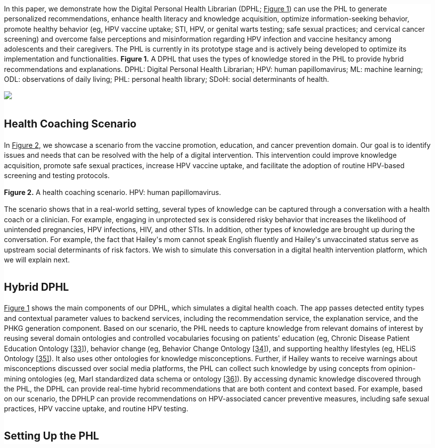 In this paper, we demonstrate how the Digital Personal Health Librarian (DPHL; [Figure 1](#page-2-0)) can use the PHL to generate personalized recommendations, enhance health literacy and knowledge acquisition, optimize information-seeking behavior, promote healthy behavior (eg, HPV vaccine uptake; STI, HPV, or genital warts testing; safe sexual practices; and cervical cancer screening) and overcome false perceptions and misinformation regarding HPV infection and vaccine hesitancy among adolescents and their caregivers. The PHL is currently in its prototype stage and is actively being developed to optimize its implementation and functionalities.
**Figure 1.** A DPHL that uses the types of knowledge stored in the PHL to provide hybrid recommendations and explanations. DPHL: Digital Personal Health Librarian; HPV: human papillomavirus; ML: machine learning; ODL: observations of daily living; PHL: personal health library; SDoH: social determinants of health.

![](_page_2_Figure_9.jpeg)


## Health Coaching Scenario

In [Figure 2,](#page-3-0) we showcase a scenario from the vaccine promotion, education, and cancer prevention domain. Our goal is to identify issues and needs that can be resolved with the help of a digital intervention. This intervention could improve knowledge acquisition, promote safe sexual practices, increase HPV vaccine uptake, and facilitate the adoption of routine HPV-based screening and testing protocols.

<span id="page-3-0"></span>**Figure 2.** A health coaching scenario. HPV: human papillomavirus.

The scenario shows that in a real-world setting, several types of knowledge can be captured through a conversation with a health coach or a clinician. For example, engaging in unprotected sex is considered risky behavior that increases the likelihood of unintended pregnancies, HPV infections, HIV, and other STIs. In addition, other types of knowledge are brought up during the conversation. For example, the fact that Hailey's mom cannot speak English fluently and Hailey's unvaccinated status serve as upstream social determinants of risk factors. We wish to simulate this conversation in a digital health intervention platform, which we will explain next.

## Hybrid DPHL

[Figure 1](#page-2-0) shows the main components of our DPHL, which simulates a digital health coach. The app passes detected entity types and contextual parameter values to backend services, including the recommendation service, the explanation service, and the PHKG generation component. Based on our scenario, the PHL needs to capture knowledge from relevant domains of interest by reusing several domain ontologies and controlled vocabularies focusing on patients' education (eg, Chronic Disease Patient Education Ontology [\[33](#page-8-17)]), behavior change (eg, Behavior Change Ontology [\[34](#page-8-18)]), and supporting healthy lifestyles (eg, HELiS Ontology [[35\]](#page-8-19)). It also uses other ontologies for knowledge misconceptions. Further, if Hailey wants to receive warnings about misconceptions discussed over social media platforms, the PHL can collect such knowledge by using concepts from opinion-mining ontologies (eg, Marl standardized data schema or ontology [\[36](#page-9-0)]). By accessing dynamic knowledge discovered through the PHL, the DPHL can provide real-time hybrid recommendations that are both content and context based. For example, based on our scenario, the DPHLP can provide recommendations on HPV-associated cancer preventive measures, including safe sexual practices, HPV vaccine uptake, and routine HPV testing.

## Setting Up the PHL
